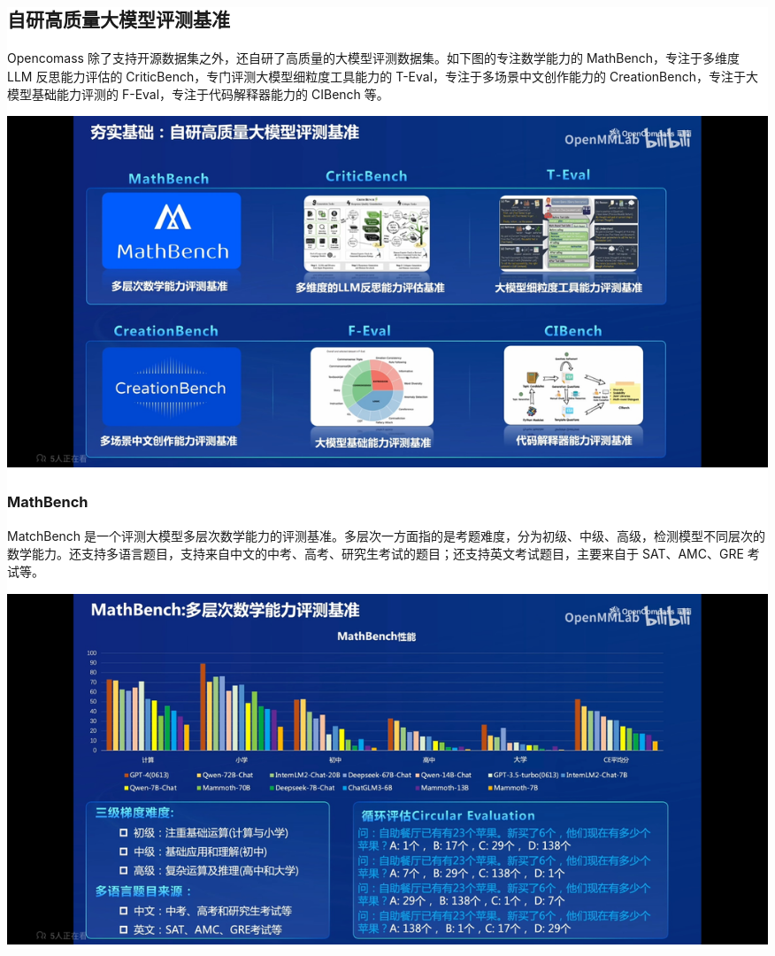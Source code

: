 ## 自研高质量大模型评测基准

Opencomass 除了支持开源数据集之外，还自研了高质量的大模型评测数据集。如下图的专注数学能力的 MathBench，专注于多维度 LLM 反思能力评估的 CriticBench，专门评测大模型细粒度工具能力的 T-Eval，专注于多场景中文创作能力的 CreationBench，专注于大模型基础能力评测的 F-Eval，专注于代码解释器能力的 CIBench 等。

![17](InternLM2_note7.assets/17.jpg)

### MathBench

MatchBench 是一个评测大模型多层次数学能力的评测基准。多层次一方面指的是考题难度，分为初级、中级、高级，检测模型不同层次的数学能力。还支持多语言题目，支持来自中文的中考、高考、研究生考试的题目；还支持英文考试题目，主要来自于 SAT、AMC、GRE 考试等。

![18](InternLM2_note7.assets/18.jpg)
